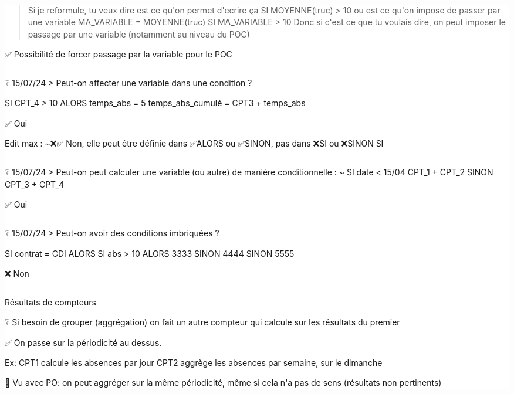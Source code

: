 > Si je reformule, tu veux dire est ce qu'on permet d'ecrire ça SI MOYENNE(truc) > 10 ou est ce qu'on impose de passer par une variable MA_VARIABLE = MOYENNE(truc)
> SI MA_VARIABLE > 10
> Donc si c'est ce que tu voulais dire, on peut imposer le passage par une variable (notamment au niveau du POC)

✅ Possibilité de forcer passage par la variable pour le POC

---

❔ 15/07/24 > Peut-on affecter une variable dans une condition ?

SI CPT_4 > 10
ALORS temps_abs = 5
    temps_abs_cumulé = CPT3 + temps_abs

✅ Oui

Edit max : ~❌✅ Non, elle peut être définie dans ✅ALORS ou ✅SINON, pas dans ❌SI ou ❌SINON SI

---

❔ 15/07/24 > Peut-on peut calculer une variable (ou autre) de manière conditionnelle :
~
SI date < 15/04
   CPT_1 + CPT_2
SINON
   CPT_3 + CPT_4

✅ Oui

---

❔ 15/07/24 > Peut-on avoir des conditions imbriquées ?

SI contrat = CDI
ALORS
    SI abs > 10
    ALORS  3333
    SINON 4444
SINON 5555

❌ Non

---

Résultats de compteurs

❔ Si besoin de grouper (aggrégation) on fait un autre compteur qui calcule sur les résultats du premier

✅ On passe sur la périodicité au dessus.

Ex: CPT1 calcule les absences par jour
CPT2 aggrège les absences par semaine, sur le dimanche

📝 Vu avec PO: on peut aggréger sur la même périodicité, même si cela n'a pas de sens (résultats non pertinents)
